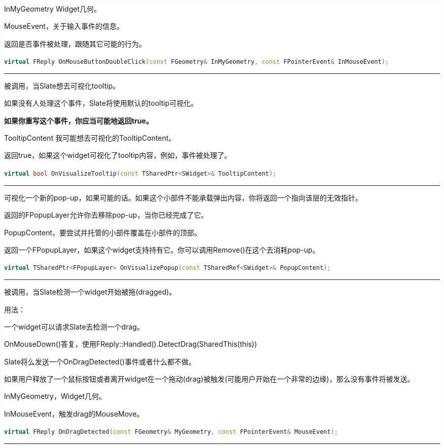 InMyGeometry Widget几何。

MouseEvent，关于输入事件的信息。

返回是否事件被处理，跟随其它可能的行为。

```c++
virtual FReply OnMouseButtonDoubleClick(const FGeometry& InMyGeometry, const FPointerEvent& InMouseEvent);
```

---

被调用，当Slate想去可视化tooltip。

如果没有人处理这个事件，Slate将使用默认的tooltip可视化。

**如果你重写这个事件，你应当可能地返回true。**

TooltipContent 我可能想去可视化的TooltipContent。

返回true，如果这个widget可视化了tooltip内容，例如，事件被处理了。

```c++
virtual bool OnVisualizeTooltip(const TSharedPtr<SWidget>& TooltipContent);
```



---

可视化一个新的pop-up，如果可能的话。如果这个小部件不能承载弹出内容，你将返回一个指向该层的无效指针。

返回的FPopupLayer允许你去移除pop-up，当你已经完成了它。



PopupContent，要尝试并托管的小部件覆盖在小部件的顶部。

返回一个FPopupLayer，如果这个widget支持持有它。你可以调用Remove()在这个去消耗pop-up。

```c++
virtual TSharedPtr<FPopupLayer> OnVisualizePopup(const TSharedRef<SWidget>& PopupContent);
```

---

被调用，当Slate检测一个widget开始被拖(dragged)。

用法：

一个widget可以请求Slate去检测一个drag。

OnMouseDown()答复，使用FReply::Handled().DetectDrag(SharedThis(this))

Slate将么发送一个OnDragDetected()事件或者什么都不做。

如果用户释放了一个鼠标按钮或者离开widget在一个拖动(drag)被触发(可能用户开始在一个非常的边缘)，那么没有事件将被发送。



InMyGeometry，Widget几何。

InMouseEvent，触发drag的MouseMove。

```c++
virtual FReply OnDragDetected(const FGeometry& MyGeometry, const FPointerEvent& MouseEvent);
```

---